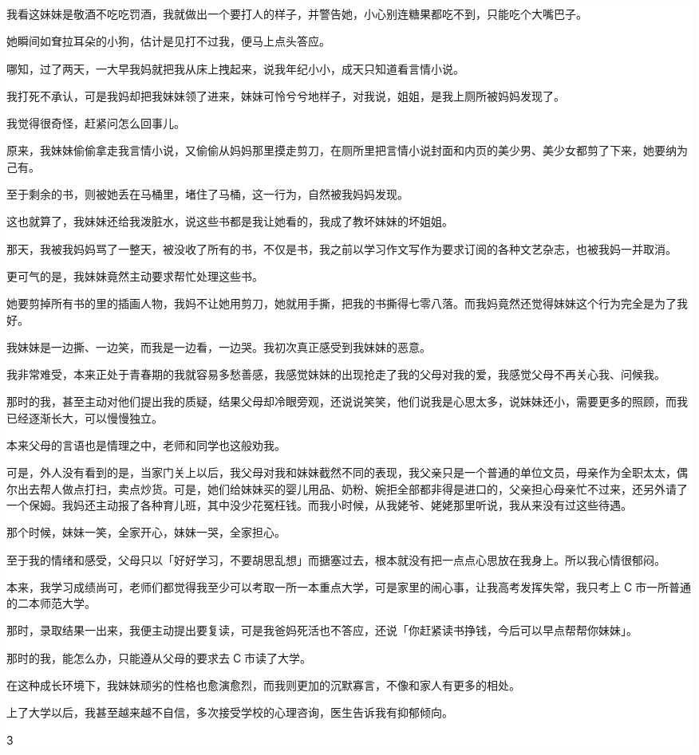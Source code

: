 我看这妹妹是敬酒不吃吃罚酒，我就做出一个要打人的样子，并警告她，小心别连糖果都吃不到，只能吃个大嘴巴子。


她瞬间如耷拉耳朵的小狗，估计是见打不过我，便马上点头答应。


哪知，过了两天，一大早我妈就把我从床上拽起来，说我年纪小小，成天只知道看言情小说。


我打死不承认，可是我妈却把我妹妹领了进来，妹妹可怜兮兮地样子，对我说，姐姐，是我上厕所被妈妈发现了。


我觉得很奇怪，赶紧问怎么回事儿。


原来，我妹妹偷偷拿走我言情小说，又偷偷从妈妈那里摸走剪刀，在厕所里把言情小说封面和内页的美少男、美少女都剪了下来，她要纳为己有。


至于剩余的书，则被她丢在马桶里，堵住了马桶，这一行为，自然被我妈妈发现。


这也就算了，我妹妹还给我泼脏水，说这些书都是我让她看的，我成了教坏妹妹的坏姐姐。


那天，我被我妈妈骂了一整天，被没收了所有的书，不仅是书，我之前以学习作文写作为要求订阅的各种文艺杂志，也被我妈一并取消。


更可气的是，我妹妹竟然主动要求帮忙处理这些书。


她要剪掉所有书的里的插画人物，我妈不让她用剪刀，她就用手撕，把我的书撕得七零八落。而我妈竟然还觉得妹妹这个行为完全是为了我好。


我妹妹是一边撕、一边笑，而我是一边看，一边哭。我初次真正感受到我妹妹的恶意。


我非常难受，本来正处于青春期的我就容易多愁善感，我感觉妹妹的出现抢走了我的父母对我的爱，我感觉父母不再关心我、问候我。


那时的我，甚至主动对他们提出我的质疑，结果父母却冷眼旁观，还说说笑笑，他们说我是心思太多，说妹妹还小，需要更多的照顾，而我已经逐渐长大，可以慢慢独立。


本来父母的言语也是情理之中，老师和同学也这般劝我。


可是，外人没有看到的是，当家门关上以后，我父母对我和妹妹截然不同的表现，我父亲只是一个普通的单位文员，母亲作为全职太太，偶尔出去帮人做点打扫，卖点炒货。可是，她们给妹妹买的婴儿用品、奶粉、婉拒全部都非得是进口的，父亲担心母亲忙不过来，还另外请了一个保姆。我妈还主动报了各种育儿班，其中没少花冤枉钱。而我小时候，从我姥爷、姥姥那里听说，我从来没有过这些待遇。


那个时候，妹妹一笑，全家开心，妹妹一哭，全家担心。


至于我的情绪和感受，父母只以「好好学习，不要胡思乱想」而搪塞过去，根本就没有把一点点心思放在我身上。所以我心情很郁闷。


本来，我学习成绩尚可，老师们都觉得我至少可以考取一所一本重点大学，可是家里的闹心事，让我高考发挥失常，我只考上 C 市一所普通的二本师范大学。


那时，录取结果一出来，我便主动提出要复读，可是我爸妈死活也不答应，还说「你赶紧读书挣钱，今后可以早点帮帮你妹妹」。


那时的我，能怎么办，只能遵从父母的要求去 C 市读了大学。


在这种成长环境下，我妹妹顽劣的性格也愈演愈烈，而我则更加的沉默寡言，不像和家人有更多的相处。


上了大学以后，我甚至越来越不自信，多次接受学校的心理咨询，医生告诉我有抑郁倾向。


3
